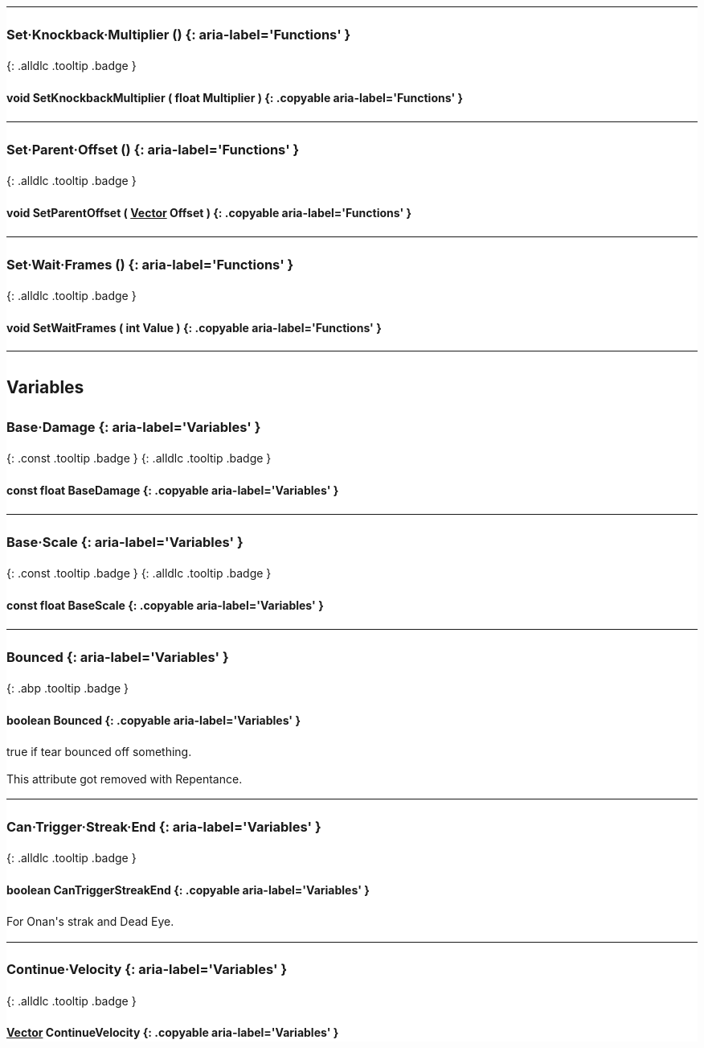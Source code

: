 ___
### Set·Knockback·Multiplier () {: aria-label='Functions' }
[ ](#){: .alldlc .tooltip .badge }
#### void SetKnockbackMultiplier ( float Multiplier ) {: .copyable aria-label='Functions' }

___
### Set·Parent·Offset () {: aria-label='Functions' }
[ ](#){: .alldlc .tooltip .badge }
#### void SetParentOffset ( [Vector](Vector.md) Offset ) {: .copyable aria-label='Functions' }

___
### Set·Wait·Frames () {: aria-label='Functions' }
[ ](#){: .alldlc .tooltip .badge }
#### void SetWaitFrames ( int Value ) {: .copyable aria-label='Functions' }

___
## Variables
### Base·Damage {: aria-label='Variables' }
[ ](#){: .const .tooltip .badge } [ ](#){: .alldlc .tooltip .badge }
#### const float BaseDamage  {: .copyable aria-label='Variables' }

___
### Base·Scale {: aria-label='Variables' }
[ ](#){: .const .tooltip .badge } [ ](#){: .alldlc .tooltip .badge }
#### const float BaseScale  {: .copyable aria-label='Variables' }

___
### Bounced {: aria-label='Variables' }
[ ](#){: .abp .tooltip .badge }
#### boolean Bounced  {: .copyable aria-label='Variables' }
true if tear bounced off something.

This attribute got removed with Repentance.
___
### Can·Trigger·Streak·End {: aria-label='Variables' }
[ ](#){: .alldlc .tooltip .badge }
#### boolean CanTriggerStreakEnd  {: .copyable aria-label='Variables' }
For Onan's strak and Dead Eye.
___
### Continue·Velocity {: aria-label='Variables' }
[ ](#){: .alldlc .tooltip .badge }
#### [Vector](Vector.md) ContinueVelocity  {: .copyable aria-label='Variables' }
